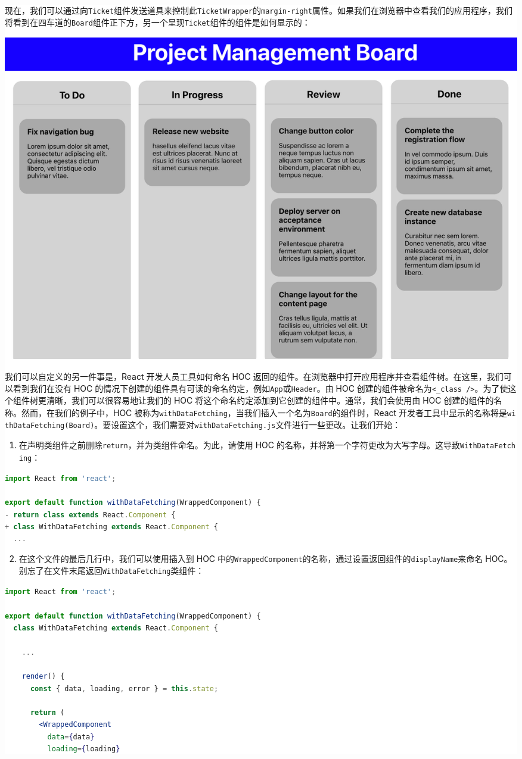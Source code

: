 现在，我们可以通过向`Ticket`组件发送道具来控制此`TicketWrapper`的`margin-right`属性。如果我们在浏览器中查看我们的应用程序，我们将看到在四车道的`Board`组件正下方，另一个呈现`Ticket`组件的组件是如何显示的：

![](img/996d76ec-4437-4aaa-bfef-3fe46f0753f4.png)

我们可以自定义的另一件事是，React 开发人员工具如何命名 HOC 返回的组件。在浏览器中打开应用程序并查看组件树。在这里，我们可以看到我们在没有 HOC 的情况下创建的组件具有可读的命名约定，例如`App`或`Header`。由 HOC 创建的组件被命名为`<_class />`。为了使这个组件树更清晰，我们可以很容易地让我们的 HOC 将这个命名约定添加到它创建的组件中。通常，我们会使用由 HOC 创建的组件的名称。然而，在我们的例子中，HOC 被称为`withDataFetching`，当我们插入一个名为`Board`的组件时，React 开发者工具中显示的名称将是`withDataFetching(Board)`。要设置这个，我们需要对`withDataFetching.js`文件进行一些更改。让我们开始：

1.  在声明类组件之前删除`return`，并为类组件命名。为此，请使用 HOC 的名称，并将第一个字符更改为大写字母。这导致`WithDataFetching`：

```jsx
import React from 'react';

export default function withDataFetching(WrappedComponent) {
- return class extends React.Component {
+ class WithDataFetching extends React.Component {
  ...
```

2.  在这个文件的最后几行中，我们可以使用插入到 HOC 中的`WrappedComponent`的名称，通过设置返回组件的`displayName`来命名 HOC。别忘了在文件末尾返回`WithDataFetching`类组件：

```jsx
import React from 'react';

export default function withDataFetching(WrappedComponent) {
  class WithDataFetching extends React.Component {

    ...

    render() {
      const { data, loading, error } = this.state;

      return (
        <WrappedComponent 
          data={data} 
          loading={loading} 
```